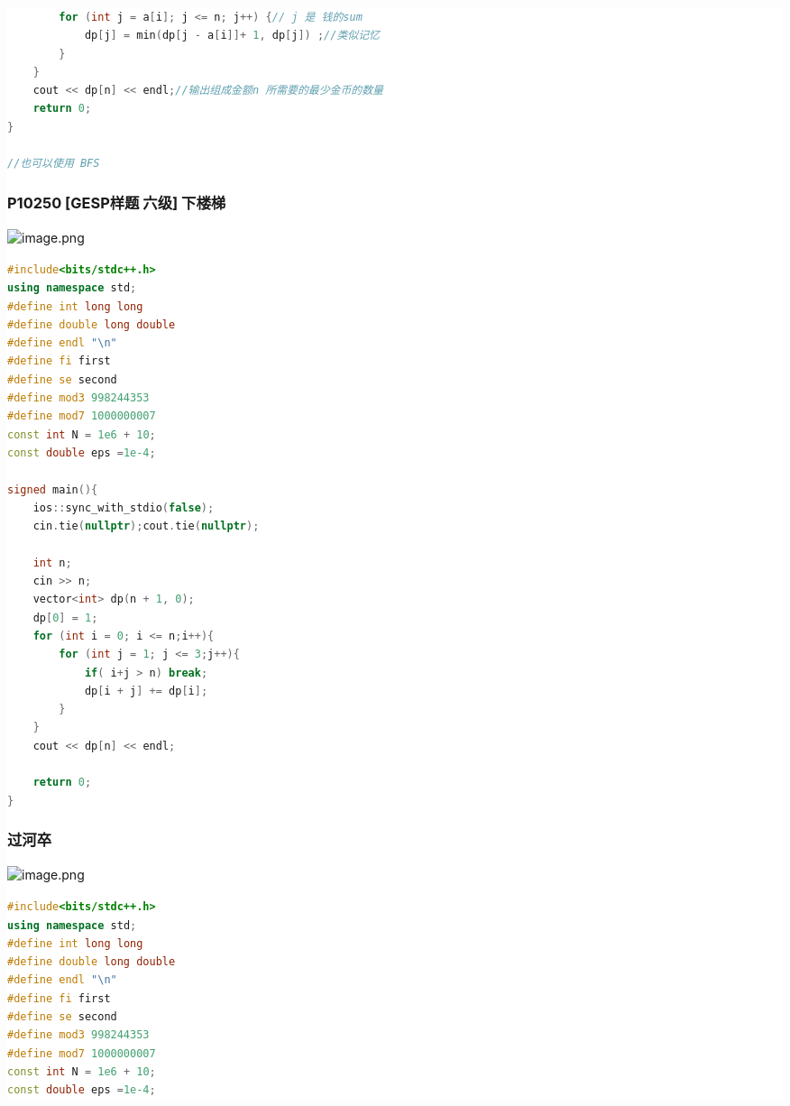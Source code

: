 ```cpp
		for (int j = a[i]; j <= n; j++) {// j 是 钱的sum
			dp[j] = min(dp[j - a[i]]+ 1, dp[j]) ;//类似记忆
		}
	}
	cout << dp[n] << endl;//输出组成金额n 所需要的最少金币的数量
	return 0;
}

//也可以使用 BFS
```
<a name="Dzgtr"></a>
### P10250 [GESP样题 六级] 下楼梯
![image.png](https://cdn.nlark.com/yuque/0/2024/png/44491236/1723724580868-f46e831a-f35a-4926-b71d-4cdec2a74d6e.png#averageHue=%23f9f9f9&clientId=uf8b46600-68ca-4&from=paste&height=613&id=u6c379c06&originHeight=920&originWidth=1138&originalType=binary&ratio=1.5&rotation=0&showTitle=false&size=90755&status=done&style=none&taskId=u32fc4316-e876-4f93-b9b2-7f15fb269fb&title=&width=758.6666666666666)
```cpp
#include<bits/stdc++.h>
using namespace std;
#define int long long
#define double long double
#define endl "\n"
#define fi first
#define se second
#define mod3 998244353
#define mod7 1000000007
const int N = 1e6 + 10;
const double eps =1e-4;

signed main(){
    ios::sync_with_stdio(false);
    cin.tie(nullptr);cout.tie(nullptr);

    int n;
    cin >> n;
    vector<int> dp(n + 1, 0);
    dp[0] = 1;
    for (int i = 0; i <= n;i++){
        for (int j = 1; j <= 3;j++){
            if( i+j > n) break;
            dp[i + j] += dp[i];
        }
    }
    cout << dp[n] << endl;

    return 0;
}
```
<a name="Mpih2"></a>
### 过河卒
![image.png](https://cdn.nlark.com/yuque/0/2024/png/44491236/1723724648800-07fd9ac7-9f2c-4d10-ab19-8e6a691641dc.png#averageHue=%23d7d7d7&clientId=uf8b46600-68ca-4&from=paste&height=832&id=u6ed1898b&originHeight=1248&originWidth=769&originalType=binary&ratio=1.5&rotation=0&showTitle=false&size=76913&status=done&style=none&taskId=u5cd9536c-b442-4bbc-a1ec-beb1ca5f1f0&title=&width=512.6666666666666)
```cpp
#include<bits/stdc++.h>
using namespace std;
#define int long long
#define double long double
#define endl "\n"
#define fi first
#define se second
#define mod3 998244353
#define mod7 1000000007
const int N = 1e6 + 10;
const double eps =1e-4;

```